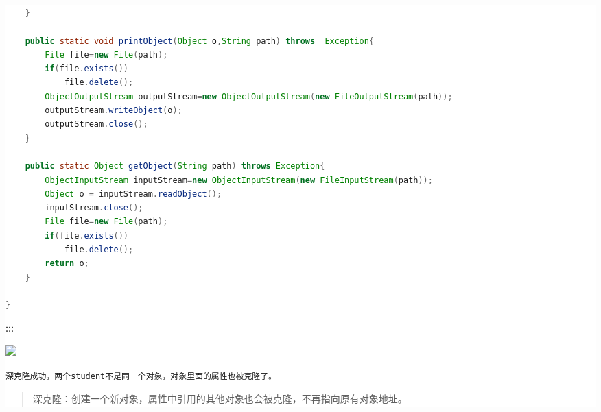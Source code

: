 ```java
    }

    public static void printObject(Object o,String path) throws  Exception{
        File file=new File(path);
        if(file.exists())
            file.delete();
        ObjectOutputStream outputStream=new ObjectOutputStream(new FileOutputStream(path));
        outputStream.writeObject(o);
        outputStream.close();
    }

    public static Object getObject(String path) throws Exception{
        ObjectInputStream inputStream=new ObjectInputStream(new FileInputStream(path));
        Object o = inputStream.readObject();
        inputStream.close();
        File file=new File(path);
        if(file.exists())
            file.delete();
        return o;
    }

}
```
:::

![](https://raw.gitmirror.com/KwFruit/basic-picture-service/note-v1.0.0/img/202309211712007.png)

`深克隆成功，两个student不是同一个对象，对象里面的属性也被克隆了。`

> 深克隆：创建一个新对象，属性中引用的其他对象也会被克隆，不再指向原有对象地址。

